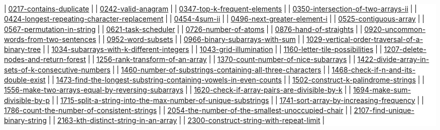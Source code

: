| [0217-contains-duplicate](https://github.com/adityagoyal200/LeetCode/tree/master/0217-contains-duplicate) |
| [0242-valid-anagram](https://github.com/adityagoyal200/LeetCode/tree/master/0242-valid-anagram) |
| [0347-top-k-frequent-elements](https://github.com/adityagoyal200/LeetCode/tree/master/0347-top-k-frequent-elements) |
| [0350-intersection-of-two-arrays-ii](https://github.com/adityagoyal200/LeetCode/tree/master/0350-intersection-of-two-arrays-ii) |
| [0424-longest-repeating-character-replacement](https://github.com/adityagoyal200/LeetCode/tree/master/0424-longest-repeating-character-replacement) |
| [0454-4sum-ii](https://github.com/adityagoyal200/LeetCode/tree/master/0454-4sum-ii) |
| [0496-next-greater-element-i](https://github.com/adityagoyal200/LeetCode/tree/master/0496-next-greater-element-i) |
| [0525-contiguous-array](https://github.com/adityagoyal200/LeetCode/tree/master/0525-contiguous-array) |
| [0567-permutation-in-string](https://github.com/adityagoyal200/LeetCode/tree/master/0567-permutation-in-string) |
| [0621-task-scheduler](https://github.com/adityagoyal200/LeetCode/tree/master/0621-task-scheduler) |
| [0726-number-of-atoms](https://github.com/adityagoyal200/LeetCode/tree/master/0726-number-of-atoms) |
| [0876-hand-of-straights](https://github.com/adityagoyal200/LeetCode/tree/master/0876-hand-of-straights) |
| [0920-uncommon-words-from-two-sentences](https://github.com/adityagoyal200/LeetCode/tree/master/0920-uncommon-words-from-two-sentences) |
| [0952-word-subsets](https://github.com/adityagoyal200/LeetCode/tree/master/0952-word-subsets) |
| [0966-binary-subarrays-with-sum](https://github.com/adityagoyal200/LeetCode/tree/master/0966-binary-subarrays-with-sum) |
| [1029-vertical-order-traversal-of-a-binary-tree](https://github.com/adityagoyal200/LeetCode/tree/master/1029-vertical-order-traversal-of-a-binary-tree) |
| [1034-subarrays-with-k-different-integers](https://github.com/adityagoyal200/LeetCode/tree/master/1034-subarrays-with-k-different-integers) |
| [1043-grid-illumination](https://github.com/adityagoyal200/LeetCode/tree/master/1043-grid-illumination) |
| [1160-letter-tile-possibilities](https://github.com/adityagoyal200/LeetCode/tree/master/1160-letter-tile-possibilities) |
| [1207-delete-nodes-and-return-forest](https://github.com/adityagoyal200/LeetCode/tree/master/1207-delete-nodes-and-return-forest) |
| [1256-rank-transform-of-an-array](https://github.com/adityagoyal200/LeetCode/tree/master/1256-rank-transform-of-an-array) |
| [1370-count-number-of-nice-subarrays](https://github.com/adityagoyal200/LeetCode/tree/master/1370-count-number-of-nice-subarrays) |
| [1422-divide-array-in-sets-of-k-consecutive-numbers](https://github.com/adityagoyal200/LeetCode/tree/master/1422-divide-array-in-sets-of-k-consecutive-numbers) |
| [1460-number-of-substrings-containing-all-three-characters](https://github.com/adityagoyal200/LeetCode/tree/master/1460-number-of-substrings-containing-all-three-characters) |
| [1468-check-if-n-and-its-double-exist](https://github.com/adityagoyal200/LeetCode/tree/master/1468-check-if-n-and-its-double-exist) |
| [1473-find-the-longest-substring-containing-vowels-in-even-counts](https://github.com/adityagoyal200/LeetCode/tree/master/1473-find-the-longest-substring-containing-vowels-in-even-counts) |
| [1502-construct-k-palindrome-strings](https://github.com/adityagoyal200/LeetCode/tree/master/1502-construct-k-palindrome-strings) |
| [1556-make-two-arrays-equal-by-reversing-subarrays](https://github.com/adityagoyal200/LeetCode/tree/master/1556-make-two-arrays-equal-by-reversing-subarrays) |
| [1620-check-if-array-pairs-are-divisible-by-k](https://github.com/adityagoyal200/LeetCode/tree/master/1620-check-if-array-pairs-are-divisible-by-k) |
| [1694-make-sum-divisible-by-p](https://github.com/adityagoyal200/LeetCode/tree/master/1694-make-sum-divisible-by-p) |
| [1715-split-a-string-into-the-max-number-of-unique-substrings](https://github.com/adityagoyal200/LeetCode/tree/master/1715-split-a-string-into-the-max-number-of-unique-substrings) |
| [1741-sort-array-by-increasing-frequency](https://github.com/adityagoyal200/LeetCode/tree/master/1741-sort-array-by-increasing-frequency) |
| [1786-count-the-number-of-consistent-strings](https://github.com/adityagoyal200/LeetCode/tree/master/1786-count-the-number-of-consistent-strings) |
| [2054-the-number-of-the-smallest-unoccupied-chair](https://github.com/adityagoyal200/LeetCode/tree/master/2054-the-number-of-the-smallest-unoccupied-chair) |
| [2107-find-unique-binary-string](https://github.com/adityagoyal200/LeetCode/tree/master/2107-find-unique-binary-string) |
| [2163-kth-distinct-string-in-an-array](https://github.com/adityagoyal200/LeetCode/tree/master/2163-kth-distinct-string-in-an-array) |
| [2300-construct-string-with-repeat-limit](https://github.com/adityagoyal200/LeetCode/tree/master/2300-construct-string-with-repeat-limit) |